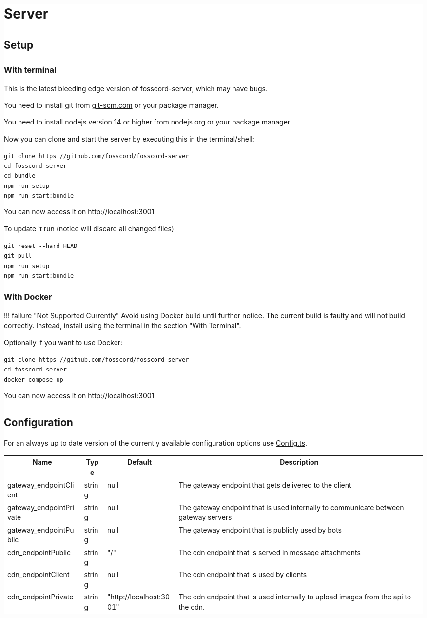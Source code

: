 # Server

## Setup
### With terminal

This is the latest bleeding edge version of fosscord-server, which may have bugs.

You need to install git from [git-scm.com](https://git-scm.com/downloads) or your package manager.

You need to install nodejs version 14 or higher from [nodejs.org](https://nodejs.org/) or your package manager.

Now you can clone and start the server by executing this in the terminal/shell:

```
git clone https://github.com/fosscord/fosscord-server
cd fosscord-server
cd bundle
npm run setup
npm run start:bundle
```

You can now access it on [http://localhost:3001](http://localhost:3001)

To update it run (notice will discard all changed files):

```
git reset --hard HEAD
git pull
npm run setup
npm run start:bundle
```

### With Docker

!!! failure "Not Supported Currently"
    Avoid using Docker build until further notice. The current build is faulty and will not build correctly. Instead, install using the terminal in the section "With Terminal". 

Optionally if you want to use Docker:

```
git clone https://github.com/fosscord/fosscord-server
cd fosscord-server
docker-compose up
```

You can now access it on [http://localhost:3001](http://localhost:3001)

## Configuration

For an always up to date version of the currently available configuration options use [Config.ts](https://github.com/fosscord/fosscord-server/blob/master/util/src/entities/Config.ts#L40).

| Name                               | Type    | Default                 | Description                                                                                            |
|------------------------------------|---------|-------------------------|--------------------------------------------------------------------------------------------------------|
| gateway_endpointClient             | string  | null                    | The gateway endpoint that gets delivered to the client                                                 |
| gateway_endpointPrivate            | string  | null                    | The gateway endpoint that is used internally to communicate between gateway servers                    |
| gateway_endpointPublic             | string  | null                    | The gateway endpoint that is publicly used by bots                                                     |
| cdn_endpointPublic                 | string  | "/"                     | The cdn endpoint that is served in message attachments                                                 |
| cdn_endpointClient                 | string  | null                    | The cdn endpoint that is used by clients                                                               |
| cdn_endpointPrivate                | string  | "http://localhost:3001" | The cdn endpoint that is used internally to upload images from the api to the cdn.                     |
